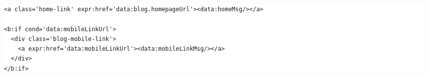     <a class='home-link' expr:href='data:blog.homepageUrl'><data:homeMsg/></a>

    <b:if cond='data:mobileLinkUrl'>
      <div class='blog-mobile-link'>
        <a expr:href='data:mobileLinkUrl'><data:mobileLinkMsg/></a>
      </div>
    </b:if>

  </div>
  <div class='clear'/>
</b:includable>
<b:includable id='shareButtons' var='post'>
  <b:if cond='data:top.showEmailButton'><a class='goog-inline-block share-button sb-email' expr:href='data:post.sharePostUrl + &quot;&amp;target=email&quot;' expr:title='data:top.emailThisMsg' target='_blank'><span class='share-button-link-text'><data:top.emailThisMsg/></span></a></b:if><b:if cond='data:top.showBlogThisButton'><a class='goog-inline-block share-button sb-blog' expr:href='data:post.sharePostUrl + &quot;&amp;target=blog&quot;' expr:onclick='&quot;window.open(this.href, \&quot;_blank\&quot;, \&quot;height=270,width=475\&quot;); return false;&quot;' expr:title='data:top.blogThisMsg' target='_blank'><span class='share-button-link-text'><data:top.blogThisMsg/></span></a></b:if><b:if cond='data:top.showTwitterButton'><a class='goog-inline-block share-button sb-twitter' expr:href='data:post.sharePostUrl + &quot;&amp;target=twitter&quot;' expr:title='data:top.shareToTwitterMsg' target='_blank'><span class='share-button-link-text'><data:top.shareToTwitterMsg/></span></a></b:if><b:if cond='data:top.showFacebookButton'><a class='goog-inline-block share-button sb-facebook' expr:href='data:post.sharePostUrl + &quot;&amp;target=facebook&quot;' expr:onclick='&quot;window.open(this.href, \&quot;_blank\&quot;, \&quot;height=430,width=640\&quot;); return false;&quot;' expr:title='data:top.shareToFacebookMsg' target='_blank'><span class='share-button-link-text'><data:top.shareToFacebookMsg/></span></a></b:if><b:if cond='data:top.showOrkutButton'><a class='goog-inline-block share-button sb-orkut' expr:href='data:post.sharePostUrl + &quot;&amp;target=orkut&quot;' expr:title='data:top.shareToOrkutMsg' target='_blank'><span class='share-button-link-text'><data:top.shareToOrkutMsg/></span></a></b:if><b:if cond='data:top.showDummy'><div class='goog-inline-block dummy-container'><data:post.dummyTag/></div></b:if>
</b:includable>
<b:includable id='threaded_comment_js' var='post'>
  <script async='async' expr:src='data:post.commentSrc' type='text/javascript'/>

  <script type='text/javascript'>
    (function() {
      var items = <data:post.commentJso/>;
      var msgs = <data:post.commentMsgs/>;
      var config = <data:post.commentConfig/>;

// <![CDATA[
      var cursor = null;
      if (items && items.length > 0) {
        cursor = parseInt(items[items.length - 1].timestamp) + 1;
      }

      var bodyFromEntry = function(entry) {
        if (entry.gd$extendedProperty) {
          for (var k in entry.gd$extendedProperty) {
            if (entry.gd$extendedProperty[k].name == 'blogger.contentRemoved') {
              return '<span class="deleted-comment">' + entry.content.$t + '</span>';
            }
          }
        }
        return entry.content.$t;
      }

